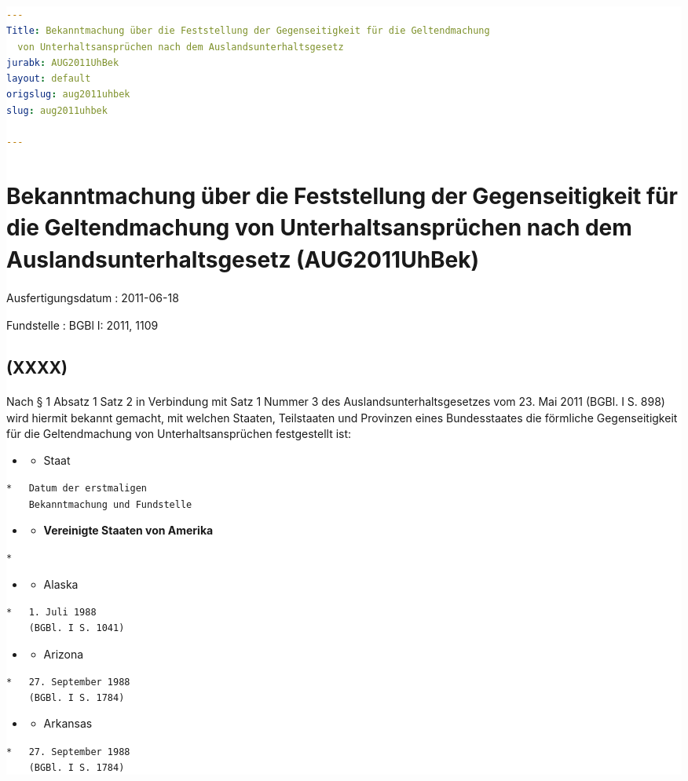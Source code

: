 ```yaml
---
Title: Bekanntmachung über die Feststellung der Gegenseitigkeit für die Geltendmachung
  von Unterhaltsansprüchen nach dem Auslandsunterhaltsgesetz
jurabk: AUG2011UhBek
layout: default
origslug: aug2011uhbek
slug: aug2011uhbek

---
```


# Bekanntmachung über die Feststellung der Gegenseitigkeit für die Geltendmachung von Unterhaltsansprüchen nach dem Auslandsunterhaltsgesetz (AUG2011UhBek)

Ausfertigungsdatum
:   2011-06-18

Fundstelle
:   BGBl I: 2011, 1109

## (XXXX)

Nach § 1 Absatz 1 Satz 2 in Verbindung mit Satz 1 Nummer 3 des
Auslandsunterhaltsgesetzes vom 23. Mai 2011 (BGBl. I S. 898) wird
hiermit bekannt gemacht, mit welchen Staaten, Teilstaaten und
Provinzen eines Bundesstaates die förmliche Gegenseitigkeit für die
Geltendmachung von Unterhaltsansprüchen festgestellt ist:


*    *   Staat

    *   Datum der erstmaligen
        Bekanntmachung und Fundstelle


*    *   **Vereinigte Staaten von Amerika**

    *

*    *   Alaska

    *   1. Juli 1988
        (BGBl. I S. 1041)


*    *   Arizona

    *   27. September 1988
        (BGBl. I S. 1784)


*    *   Arkansas

    *   27. September 1988
        (BGBl. I S. 1784)
